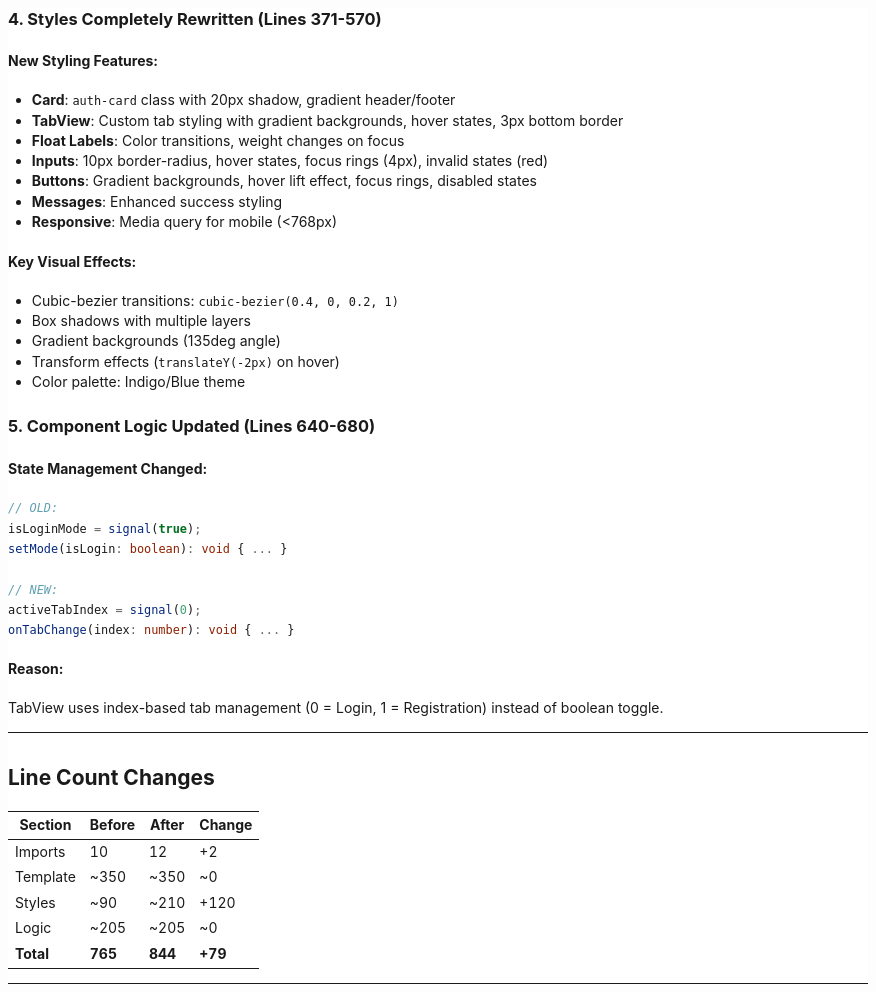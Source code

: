 ### 4. Styles Completely Rewritten (Lines 371-570)

#### New Styling Features:
- **Card**: `auth-card` class with 20px shadow, gradient header/footer
- **TabView**: Custom tab styling with gradient backgrounds, hover states, 3px bottom border
- **Float Labels**: Color transitions, weight changes on focus
- **Inputs**: 10px border-radius, hover states, focus rings (4px), invalid states (red)
- **Buttons**: Gradient backgrounds, hover lift effect, focus rings, disabled states
- **Messages**: Enhanced success styling
- **Responsive**: Media query for mobile (<768px)

#### Key Visual Effects:
- Cubic-bezier transitions: `cubic-bezier(0.4, 0, 0.2, 1)`
- Box shadows with multiple layers
- Gradient backgrounds (135deg angle)
- Transform effects (`translateY(-2px)` on hover)
- Color palette: Indigo/Blue theme

### 5. Component Logic Updated (Lines 640-680)

#### State Management Changed:
```typescript
// OLD:
isLoginMode = signal(true);
setMode(isLogin: boolean): void { ... }

// NEW:
activeTabIndex = signal(0);
onTabChange(index: number): void { ... }
```

#### Reason:
TabView uses index-based tab management (0 = Login, 1 = Registration) instead of boolean toggle.

---

## Line Count Changes

| Section | Before | After | Change |
|---------|--------|-------|--------|
| Imports | 10 | 12 | +2 |
| Template | ~350 | ~350 | ~0 |
| Styles | ~90 | ~210 | +120 |
| Logic | ~205 | ~205 | ~0 |
| **Total** | **765** | **844** | **+79** |

---
